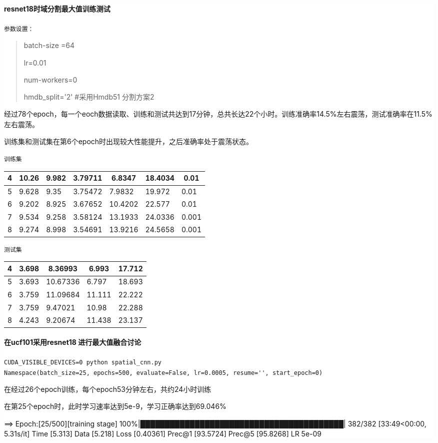 

#### resnet18时域分割最大值训练测试

`参数设置：`

>batch-size =64
>
>lr=0.01
>
>num-workers=0
>
>hmdb_split='2'  #采用Hmdb51 分割方案2

经过78个epoch，每一个eoch数据读取、训练和测试共达到17分钟，总共长达22个小时。训练准确率14.5%左右震荡，测试准确率在11.5%左右震荡。

训练集和测试集在第6个epoch时出现较大性能提升，之后准确率处于震荡状态。

`训练集`

| 4    | 10.26 | 9.982 | 3.79711 | 6.8347  | 18.4034 | 0.01  |
| ---- | ----- | ----- | ------- | ------- | ------- | ----- |
| 5    | 9.628 | 9.35  | 3.75472 | 7.9832  | 19.972  | 0.01  |
| 6    | 9.202 | 8.925 | 3.67652 | 10.4202 | 22.577  | 0.01  |
| 7    | 9.534 | 9.258 | 3.58124 | 13.1933 | 24.0336 | 0.001 |
| 8    | 9.274 | 8.998 | 3.54691 | 13.9216 | 24.5658 | 0.001 |

`测试集`

| 4    | 3.698 | 8.36993  | 6.993  | 17.712 |
| ---- | ----- | -------- | ------ | ------ |
| 5    | 3.693 | 10.67336 | 6.797  | 18.693 |
| 6    | 3.759 | 11.09684 | 11.111 | 22.222 |
| 7    | 3.759 | 9.47021  | 10.98  | 22.288 |
| 8    | 4.243 | 9.20674  | 11.438 | 23.137 |



#### 在ucf101采用resnet18 进行最大值融合讨论

```
CUDA_VISIBLE_DEVICES=0 python spatial_cnn.py 
Namespace(batch_size=25, epochs=500, evaluate=False, lr=0.0005, resume='', start_epoch=0)
```



在经过26个epoch训练，每个epoch53分钟左右，共约24小时训练

在第25个epoch时，此时学习速率达到5e-9，学习正确率达到69.046%

==> Epoch:[25/500][training stage]
100%|█████████████████████████████████████████| 382/382 [33:49<00:00,  5.31s/it]
Time [5.313] Data [5.218] 
Loss [0.40361] Prec@1 [93.5724] Prec@5 [95.8268]
LR 5e-09

